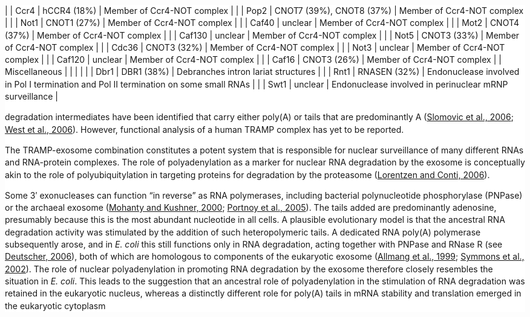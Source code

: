 |                       | Ccr4                 | hCCR4 (18%)                                    | Member of Ccr4-NOT complex                                                 |
|                       | Pop2                 | CNOT7 (39%), CNOT8 (37%)                       | Member of Ccr4-NOT complex                                                 |
|                       | Not1                 | CNOT1 (27%)                                    | Member of Ccr4-NOT complex                                                 |
|                       | Caf40                | unclear                                        | Member of Ccr4-NOT complex                                                 |
|                       | Mot2                 | CNOT4 (37%)                                    | Member of Ccr4-NOT complex                                                 |
|                       | Caf130               | unclear                                        | Member of Ccr4-NOT complex                                                 |
|                       | Not5                 | CNOT3 (33%)                                    | Member of Ccr4-NOT complex                                                 |
|                       | Cdc36                | CNOT3 (32%)                                    | Member of Ccr4-NOT complex                                                 |
|                       | Not3                 | unclear                                        | Member of Ccr4-NOT complex                                                 |
|                       | Caf120               | unclear                                        | Member of Ccr4-NOT complex                                                 |
|                       | Caf16                | CNOT3 (26%)                                    | Member of Ccr4-NOT complex                                                 |
| Miscellaneous         |                      |                                                |                                                                             |
|                       | Dbr1                 | DBR1 (38%)                                     | Debranches intron lariat structures                                         |
|                       | Rnt1                 | RNASEN (32%)                                   | Endonuclease involved in Pol I termination and Pol II termination on some small RNAs |
|                       | Swt1                 | unclear                                        | Endonuclease involved in perinuclear mRNP surveillance                        |

degradation intermediates have been identified that carry either poly(A) or tails that are predominantly A ([Slomovic et al., 2006](https://doi.org/10.1073/pnas.0600650103); [West et al., 2006](https://doi.org/10.1073/pnas.0600650103)). However, functional analysis of a human TRAMP complex has yet to be reported.

The TRAMP-exosome combination constitutes a potent system that is responsible for nuclear surveillance of many different RNAs and RNA-protein complexes. The role of polyadenylation as a marker for nuclear RNA degradation by the exosome is conceptually akin to the role of polyubiquitylation in targeting proteins for degradation by the proteasome ([Lorentzen and Conti, 2006](https://doi.org/10.1038/nature04854)).

Some 3′ exonucleases can function “in reverse” as RNA polymerases, including bacterial polynucleotide phosphorylase (PNPase) or the archaeal exosome ([Mohanty and Kushner, 2000](https://doi.org/10.1073/pnas.0036718100); [Portnoy et al., 2005](https://doi.org/10.1073/pnas.0500367102)). The tails added are predominantly adenosine, presumably because this is the most abundant nucleotide in all cells. A plausible evolutionary model is that the ancestral RNA degradation activity was stimulated by the addition of such heteropolymeric tails. A dedicated RNA poly(A) polymerase subsequently arose, and in *E. coli* this still functions only in RNA degradation, acting together with PNPase and RNase R (see [Deutscher, 2006](https://doi.org/10.1128/MMBR.70.2.413-437.2006)), both of which are homologous to components of the eukaryotic exosome ([Allmang et al., 1999](https://doi.org/10.1016/S0092-8674(00)81766-6); [Symmons et al., 2002](https://doi.org/10.1016/S0092-8674(02)00670-2)). The role of nuclear polyadenylation in promoting RNA degradation by the exosome therefore closely resembles the situation in *E. coli*. This leads to the suggestion that an ancestral role of polyadenylation in the stimulation of RNA degradation was retained in the eukaryotic nucleus, whereas a distinctly different role for poly(A) tails in mRNA stability and translation emerged in the eukaryotic cytoplasm
